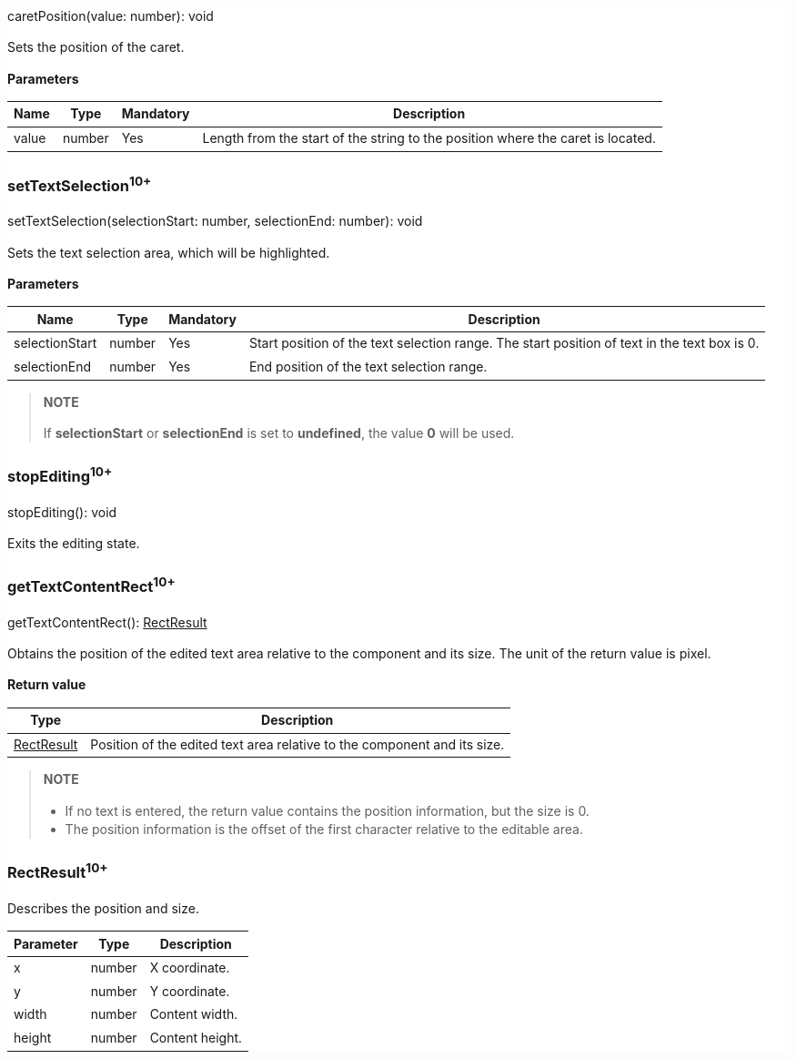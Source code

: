 caretPosition(value: number): void

Sets the position of the caret.

**Parameters**

| Name  | Type  | Mandatory  | Description               |
| ----- | ------ | ---- | ------------------- |
| value | number | Yes   | Length from the start of the string to the position where the caret is located.|
### setTextSelection<sup>10+</sup>

setTextSelection(selectionStart: number, selectionEnd: number): void

Sets the text selection area, which will be highlighted.

**Parameters**

| Name           | Type  | Mandatory  | Description                     |
| -------------- | ------ | ---- | ------------------------- |
| selectionStart | number | Yes   | Start position of the text selection range. The start position of text in the text box is 0.|
| selectionEnd   | number | Yes   | End position of the text selection range.              |
>  **NOTE**
>
>  If **selectionStart** or **selectionEnd** is set to **undefined**, the value **0** will be used.
### stopEditing<sup>10+</sup>

stopEditing(): void

Exits the editing state.

### getTextContentRect<sup>10+</sup>

getTextContentRect(): [RectResult](#rectresult10)

Obtains the position of the edited text area relative to the component and its size. The unit of the return value is pixel.

**Return value**

| Type                         | Description                 |
| --------------------------- | ------------------- |
| [RectResult](#rectresult10) | Position of the edited text area relative to the component and its size.|

> **NOTE**
>
> - If no text is entered, the return value contains the position information, but the size is 0.
> - The position information is the offset of the first character relative to the editable area.

### RectResult<sup>10+</sup>

Describes the position and size.

| Parameter    | Type    | Description      |
| ------ | ------ | -------- |
| x      | number | X coordinate.|
| y      | number | Y coordinate.|
| width  | number | Content width. |
| height | number | Content height. |
